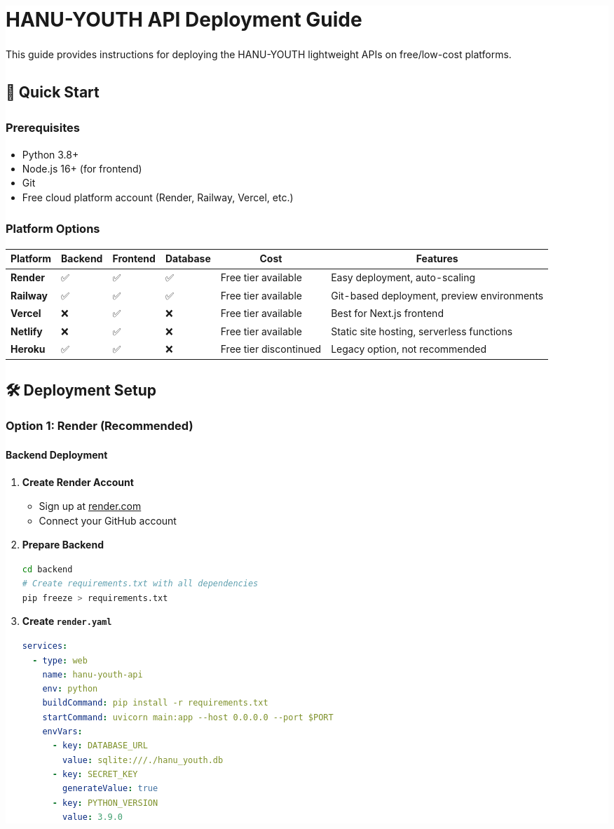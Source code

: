 # HANU-YOUTH API Deployment Guide

This guide provides instructions for deploying the HANU-YOUTH lightweight APIs on free/low-cost platforms.

## 🚀 Quick Start

### Prerequisites
- Python 3.8+
- Node.js 16+ (for frontend)
- Git
- Free cloud platform account (Render, Railway, Vercel, etc.)

### Platform Options

| Platform | Backend | Frontend | Database | Cost | Features |
|----------|---------|----------|----------|------|----------|
| **Render** | ✅ | ✅ | ✅ | Free tier available | Easy deployment, auto-scaling |
| **Railway** | ✅ | ✅ | ✅ | Free tier available | Git-based deployment, preview environments |
| **Vercel** | ❌ | ✅ | ❌ | Free tier available | Best for Next.js frontend |
| **Netlify** | ❌ | ✅ | ❌ | Free tier available | Static site hosting, serverless functions |
| **Heroku** | ✅ | ✅ | ❌ | Free tier discontinued | Legacy option, not recommended |

## 🛠️ Deployment Setup

### Option 1: Render (Recommended)

#### Backend Deployment

1. **Create Render Account**
   - Sign up at [render.com](https://render.com)
   - Connect your GitHub account

2. **Prepare Backend**
   ```bash
   cd backend
   # Create requirements.txt with all dependencies
   pip freeze > requirements.txt
   ```

3. **Create `render.yaml`**
   ```yaml
   services:
     - type: web
       name: hanu-youth-api
       env: python
       buildCommand: pip install -r requirements.txt
       startCommand: uvicorn main:app --host 0.0.0.0 --port $PORT
       envVars:
         - key: DATABASE_URL
           value: sqlite:///./hanu_youth.db
         - key: SECRET_KEY
           generateValue: true
         - key: PYTHON_VERSION
           value: 3.9.0
   ```
